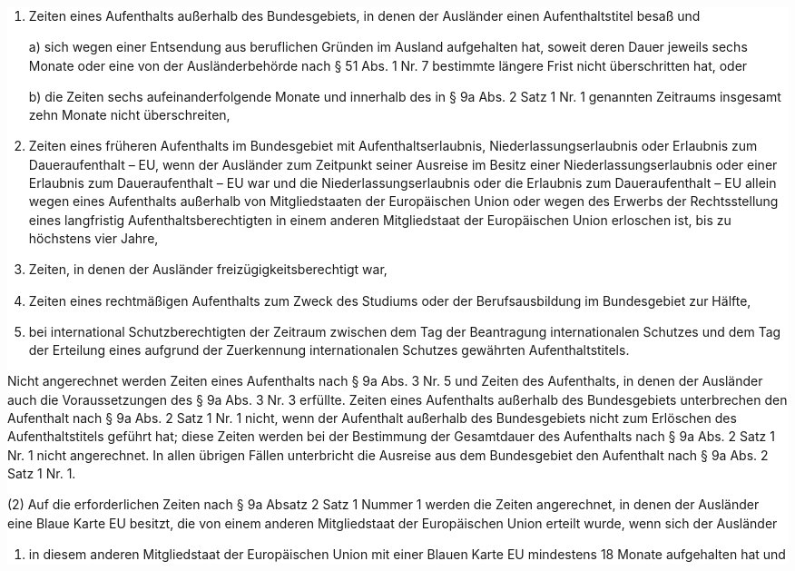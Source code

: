 1.  Zeiten eines Aufenthalts außerhalb des Bundesgebiets, in denen der
    Ausländer einen Aufenthaltstitel besaß und

    a)  sich wegen einer Entsendung aus beruflichen Gründen im Ausland
        aufgehalten hat, soweit deren Dauer jeweils sechs Monate oder eine von
        der Ausländerbehörde nach § 51 Abs. 1 Nr. 7 bestimmte längere Frist
        nicht überschritten hat, oder


    b)  die Zeiten sechs aufeinanderfolgende Monate und innerhalb des in § 9a
        Abs. 2 Satz 1 Nr. 1 genannten Zeitraums insgesamt zehn Monate nicht
        überschreiten,





2.  Zeiten eines früheren Aufenthalts im Bundesgebiet mit
    Aufenthaltserlaubnis, Niederlassungserlaubnis oder Erlaubnis zum
    Daueraufenthalt – EU, wenn der Ausländer zum Zeitpunkt seiner Ausreise
    im Besitz einer Niederlassungserlaubnis oder einer Erlaubnis zum
    Daueraufenthalt – EU war und die Niederlassungserlaubnis oder die
    Erlaubnis zum Daueraufenthalt – EU allein wegen eines Aufenthalts
    außerhalb von Mitgliedstaaten der Europäischen Union oder wegen des
    Erwerbs der Rechtsstellung eines langfristig Aufenthaltsberechtigten
    in einem anderen Mitgliedstaat der Europäischen Union erloschen ist,
    bis zu höchstens vier Jahre,


3.  Zeiten, in denen der Ausländer freizügigkeitsberechtigt war,


4.  Zeiten eines rechtmäßigen Aufenthalts zum Zweck des Studiums oder der
    Berufsausbildung im Bundesgebiet zur Hälfte,


5.  bei international Schutzberechtigten der Zeitraum zwischen dem Tag der
    Beantragung internationalen Schutzes und dem Tag der Erteilung eines
    aufgrund der Zuerkennung internationalen Schutzes gewährten
    Aufenthaltstitels.



Nicht angerechnet werden Zeiten eines Aufenthalts nach § 9a Abs. 3 Nr.
5 und Zeiten des Aufenthalts, in denen der Ausländer auch die
Voraussetzungen des § 9a Abs. 3 Nr. 3 erfüllte. Zeiten eines
Aufenthalts außerhalb des Bundesgebiets unterbrechen den Aufenthalt
nach § 9a Abs. 2 Satz 1 Nr. 1 nicht, wenn der Aufenthalt außerhalb des
Bundesgebiets nicht zum Erlöschen des Aufenthaltstitels geführt hat;
diese Zeiten werden bei der Bestimmung der Gesamtdauer des Aufenthalts
nach § 9a Abs. 2 Satz 1 Nr. 1 nicht angerechnet. In allen übrigen
Fällen unterbricht die Ausreise aus dem Bundesgebiet den Aufenthalt
nach § 9a Abs. 2 Satz 1 Nr. 1.

(2) Auf die erforderlichen Zeiten nach § 9a Absatz 2 Satz 1 Nummer 1
werden die Zeiten angerechnet, in denen der Ausländer eine Blaue Karte
EU besitzt, die von einem anderen Mitgliedstaat der Europäischen Union
erteilt wurde, wenn sich der Ausländer

1.  in diesem anderen Mitgliedstaat der Europäischen Union mit einer
    Blauen Karte EU mindestens 18 Monate aufgehalten hat und
